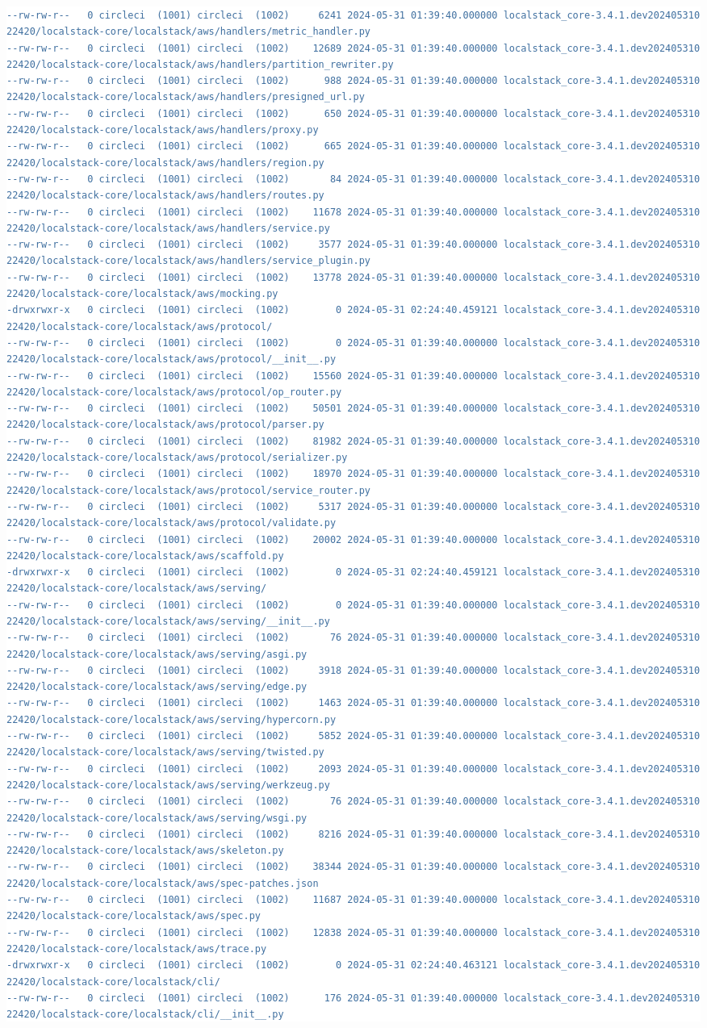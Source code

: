 ```diff
--rw-rw-r--   0 circleci  (1001) circleci  (1002)     6241 2024-05-31 01:39:40.000000 localstack_core-3.4.1.dev20240531022420/localstack-core/localstack/aws/handlers/metric_handler.py
--rw-rw-r--   0 circleci  (1001) circleci  (1002)    12689 2024-05-31 01:39:40.000000 localstack_core-3.4.1.dev20240531022420/localstack-core/localstack/aws/handlers/partition_rewriter.py
--rw-rw-r--   0 circleci  (1001) circleci  (1002)      988 2024-05-31 01:39:40.000000 localstack_core-3.4.1.dev20240531022420/localstack-core/localstack/aws/handlers/presigned_url.py
--rw-rw-r--   0 circleci  (1001) circleci  (1002)      650 2024-05-31 01:39:40.000000 localstack_core-3.4.1.dev20240531022420/localstack-core/localstack/aws/handlers/proxy.py
--rw-rw-r--   0 circleci  (1001) circleci  (1002)      665 2024-05-31 01:39:40.000000 localstack_core-3.4.1.dev20240531022420/localstack-core/localstack/aws/handlers/region.py
--rw-rw-r--   0 circleci  (1001) circleci  (1002)       84 2024-05-31 01:39:40.000000 localstack_core-3.4.1.dev20240531022420/localstack-core/localstack/aws/handlers/routes.py
--rw-rw-r--   0 circleci  (1001) circleci  (1002)    11678 2024-05-31 01:39:40.000000 localstack_core-3.4.1.dev20240531022420/localstack-core/localstack/aws/handlers/service.py
--rw-rw-r--   0 circleci  (1001) circleci  (1002)     3577 2024-05-31 01:39:40.000000 localstack_core-3.4.1.dev20240531022420/localstack-core/localstack/aws/handlers/service_plugin.py
--rw-rw-r--   0 circleci  (1001) circleci  (1002)    13778 2024-05-31 01:39:40.000000 localstack_core-3.4.1.dev20240531022420/localstack-core/localstack/aws/mocking.py
-drwxrwxr-x   0 circleci  (1001) circleci  (1002)        0 2024-05-31 02:24:40.459121 localstack_core-3.4.1.dev20240531022420/localstack-core/localstack/aws/protocol/
--rw-rw-r--   0 circleci  (1001) circleci  (1002)        0 2024-05-31 01:39:40.000000 localstack_core-3.4.1.dev20240531022420/localstack-core/localstack/aws/protocol/__init__.py
--rw-rw-r--   0 circleci  (1001) circleci  (1002)    15560 2024-05-31 01:39:40.000000 localstack_core-3.4.1.dev20240531022420/localstack-core/localstack/aws/protocol/op_router.py
--rw-rw-r--   0 circleci  (1001) circleci  (1002)    50501 2024-05-31 01:39:40.000000 localstack_core-3.4.1.dev20240531022420/localstack-core/localstack/aws/protocol/parser.py
--rw-rw-r--   0 circleci  (1001) circleci  (1002)    81982 2024-05-31 01:39:40.000000 localstack_core-3.4.1.dev20240531022420/localstack-core/localstack/aws/protocol/serializer.py
--rw-rw-r--   0 circleci  (1001) circleci  (1002)    18970 2024-05-31 01:39:40.000000 localstack_core-3.4.1.dev20240531022420/localstack-core/localstack/aws/protocol/service_router.py
--rw-rw-r--   0 circleci  (1001) circleci  (1002)     5317 2024-05-31 01:39:40.000000 localstack_core-3.4.1.dev20240531022420/localstack-core/localstack/aws/protocol/validate.py
--rw-rw-r--   0 circleci  (1001) circleci  (1002)    20002 2024-05-31 01:39:40.000000 localstack_core-3.4.1.dev20240531022420/localstack-core/localstack/aws/scaffold.py
-drwxrwxr-x   0 circleci  (1001) circleci  (1002)        0 2024-05-31 02:24:40.459121 localstack_core-3.4.1.dev20240531022420/localstack-core/localstack/aws/serving/
--rw-rw-r--   0 circleci  (1001) circleci  (1002)        0 2024-05-31 01:39:40.000000 localstack_core-3.4.1.dev20240531022420/localstack-core/localstack/aws/serving/__init__.py
--rw-rw-r--   0 circleci  (1001) circleci  (1002)       76 2024-05-31 01:39:40.000000 localstack_core-3.4.1.dev20240531022420/localstack-core/localstack/aws/serving/asgi.py
--rw-rw-r--   0 circleci  (1001) circleci  (1002)     3918 2024-05-31 01:39:40.000000 localstack_core-3.4.1.dev20240531022420/localstack-core/localstack/aws/serving/edge.py
--rw-rw-r--   0 circleci  (1001) circleci  (1002)     1463 2024-05-31 01:39:40.000000 localstack_core-3.4.1.dev20240531022420/localstack-core/localstack/aws/serving/hypercorn.py
--rw-rw-r--   0 circleci  (1001) circleci  (1002)     5852 2024-05-31 01:39:40.000000 localstack_core-3.4.1.dev20240531022420/localstack-core/localstack/aws/serving/twisted.py
--rw-rw-r--   0 circleci  (1001) circleci  (1002)     2093 2024-05-31 01:39:40.000000 localstack_core-3.4.1.dev20240531022420/localstack-core/localstack/aws/serving/werkzeug.py
--rw-rw-r--   0 circleci  (1001) circleci  (1002)       76 2024-05-31 01:39:40.000000 localstack_core-3.4.1.dev20240531022420/localstack-core/localstack/aws/serving/wsgi.py
--rw-rw-r--   0 circleci  (1001) circleci  (1002)     8216 2024-05-31 01:39:40.000000 localstack_core-3.4.1.dev20240531022420/localstack-core/localstack/aws/skeleton.py
--rw-rw-r--   0 circleci  (1001) circleci  (1002)    38344 2024-05-31 01:39:40.000000 localstack_core-3.4.1.dev20240531022420/localstack-core/localstack/aws/spec-patches.json
--rw-rw-r--   0 circleci  (1001) circleci  (1002)    11687 2024-05-31 01:39:40.000000 localstack_core-3.4.1.dev20240531022420/localstack-core/localstack/aws/spec.py
--rw-rw-r--   0 circleci  (1001) circleci  (1002)    12838 2024-05-31 01:39:40.000000 localstack_core-3.4.1.dev20240531022420/localstack-core/localstack/aws/trace.py
-drwxrwxr-x   0 circleci  (1001) circleci  (1002)        0 2024-05-31 02:24:40.463121 localstack_core-3.4.1.dev20240531022420/localstack-core/localstack/cli/
--rw-rw-r--   0 circleci  (1001) circleci  (1002)      176 2024-05-31 01:39:40.000000 localstack_core-3.4.1.dev20240531022420/localstack-core/localstack/cli/__init__.py
```